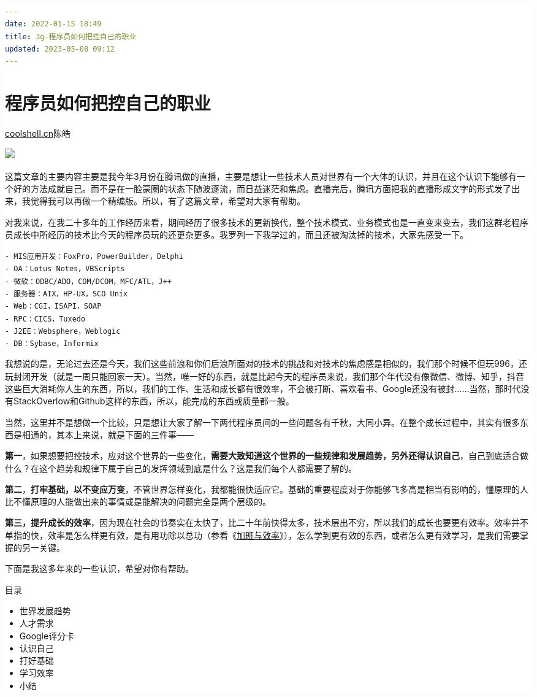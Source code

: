 ```yaml
---
date: 2022-01-15 18:49
title: 3g-程序员如何把控自己的职业
updated: 2023-05-08 09:12
---
```


# 程序员如何把控自己的职业

[coolshell.cn](https://coolshell.cn/articles/20977.html)陈皓

![](https://image.cubox.pro/article/2021011918225932881/39375.jpg)

这篇文章的主要内容主要是我今年3月份在腾讯做的直播，主要是想让一些技术人员对世界有一个大体的认识，并且在这个认识下能够有一个好的方法成就自己。而不是在一脸蒙圈的状态下随波逐流，而日益迷茫和焦虑。直播完后，腾讯方面把我的直播形成文字的形式发了出来，我觉得我可以再做一个精编版。所以，有了这篇文章，希望对大家有帮助。

对我来说，在我二十多年的工作经历来看，期间经历了很多技术的更新换代，整个技术模式、业务模式也是一直变来变去，我们这群老程序员成长中所经历的技术比今天的程序员玩的还更杂更多。我罗列一下我学过的，而且还被淘汰掉的技术，大家先感受一下。

```
- MIS应用开发：FoxPro，PowerBuilder，Delphi 
- OA：Lotus Notes，VBScripts
- 微软：ODBC/ADO，COM/DCOM，MFC/ATL，J++ 
- 服务器：AIX，HP-UX，SCO Unix 
- Web：CGI，ISAPI，SOAP 
- RPC：CICS，Tuxedo 
- J2EE：Websphere，Weblogic 
- DB：Sybase，Informix 
```


我想说的是，无论过去还是今天，我们这些前浪和你们后浪所面对的技术的挑战和对技术的焦虑感是相似的，我们那个时候不但玩996，还玩封闭开发（就是一周只能回家一天）。当然，唯一好的东西，就是比起今天的程序员来说，我们那个年代没有像微信、微博、知乎，抖音这些巨大消耗你人生的东西，所以，我们的工作、生活和成长都有很效率，不会被打断、喜欢看书、Google还没有被封……当然，那时代没有StackOverlow和Github这样的东西，所以，能完成的东西或质量都一般。

当然，这里并不是想做一个比较，只是想让大家了解一下两代程序员间的一些问题各有千秋，大同小异。在整个成长过程中，其实有很多东西是相通的，其本上来说，就是下面的三件事——

**第一**，如果想要把控技术，应对这个世界的一些变化，**需要大致知道这个世界的一些规律和发展趋势，另外还得认识自己**，自己到底适合做什么？在这个趋势和规律下属于自己的发挥领域到底是什么？这是我们每个人都需要了解的。

**第二**，**打牢基础，以不变应万变**，不管世界怎样变化，我都能很快适应它。基础的重要程度对于你能够飞多高是相当有影响的，懂原理的人比不懂原理的人能做出来的事情或是能解决的问题完全是两个层级的。

**第三，提升成长的效率**，因为现在社会的节奏实在太快了，比二十年前快得太多，技术层出不穷，所以我们的成长也要更有效率。效率并不单指的快，效率是怎么样更有效，是有用功除以总功（参看《[加班与效率](https://coolshell.cn/articles/10217.html "加班与效率")》），怎么学到更有效的东西，或者怎么更有效学习，是我们需要掌握的另一关键。

下面是我这多年来的一些认识，希望对你有帮助。

目录

*   世界发展趋势
*   人才需求
*   Google评分卡
*   认识自己
*   打好基础
*   学习效率
*   小结
